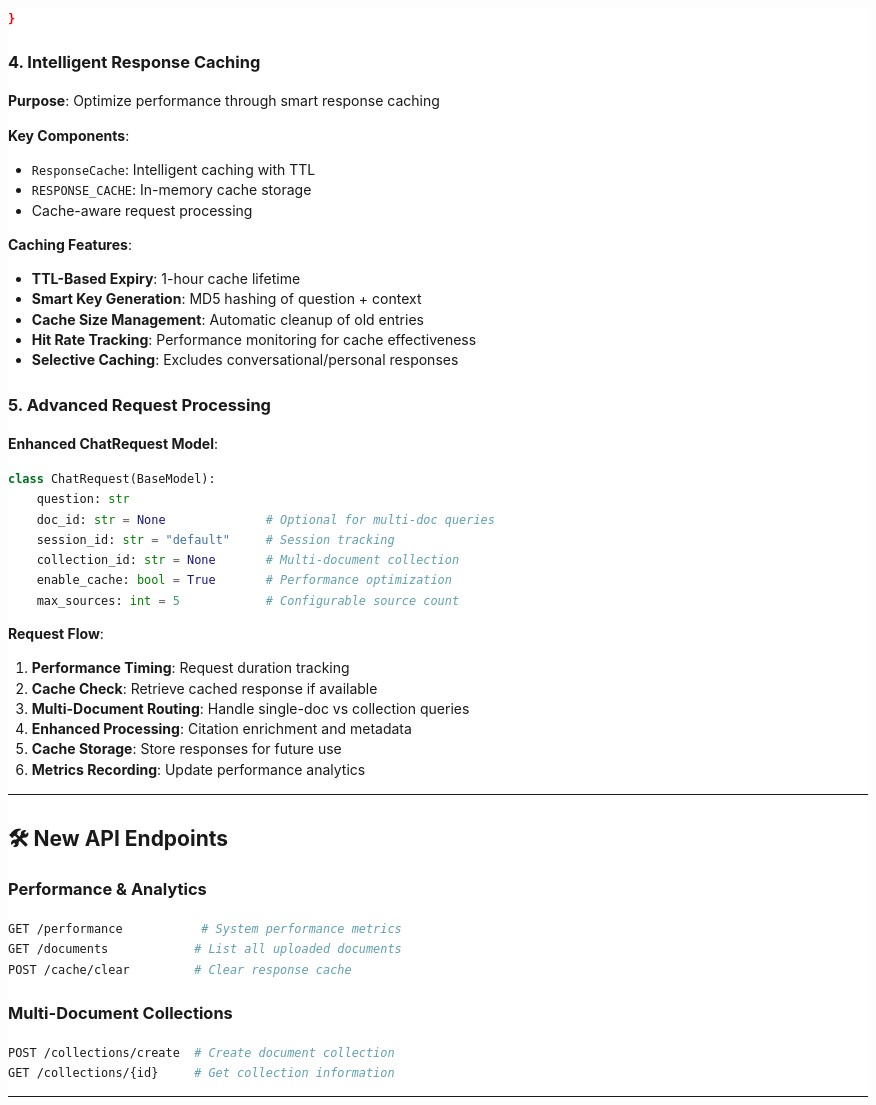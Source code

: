 ```json
}
```

### **4. Intelligent Response Caching**

**Purpose**: Optimize performance through smart response caching

**Key Components**:
- `ResponseCache`: Intelligent caching with TTL
- `RESPONSE_CACHE`: In-memory cache storage
- Cache-aware request processing

**Caching Features**:
- **TTL-Based Expiry**: 1-hour cache lifetime
- **Smart Key Generation**: MD5 hashing of question + context
- **Cache Size Management**: Automatic cleanup of old entries
- **Hit Rate Tracking**: Performance monitoring for cache effectiveness
- **Selective Caching**: Excludes conversational/personal responses

### **5. Advanced Request Processing**

**Enhanced ChatRequest Model**:
```python
class ChatRequest(BaseModel):
    question: str
    doc_id: str = None              # Optional for multi-doc queries
    session_id: str = "default"     # Session tracking
    collection_id: str = None       # Multi-document collection
    enable_cache: bool = True       # Performance optimization
    max_sources: int = 5            # Configurable source count
```

**Request Flow**:
1. **Performance Timing**: Request duration tracking
2. **Cache Check**: Retrieve cached response if available
3. **Multi-Document Routing**: Handle single-doc vs collection queries
4. **Enhanced Processing**: Citation enrichment and metadata
5. **Cache Storage**: Store responses for future use
6. **Metrics Recording**: Update performance analytics

---

## 🛠️ New API Endpoints

### **Performance & Analytics**
```bash
GET /performance           # System performance metrics
GET /documents            # List all uploaded documents
POST /cache/clear         # Clear response cache
```

### **Multi-Document Collections**
```bash
POST /collections/create  # Create document collection
GET /collections/{id}     # Get collection information
```

---